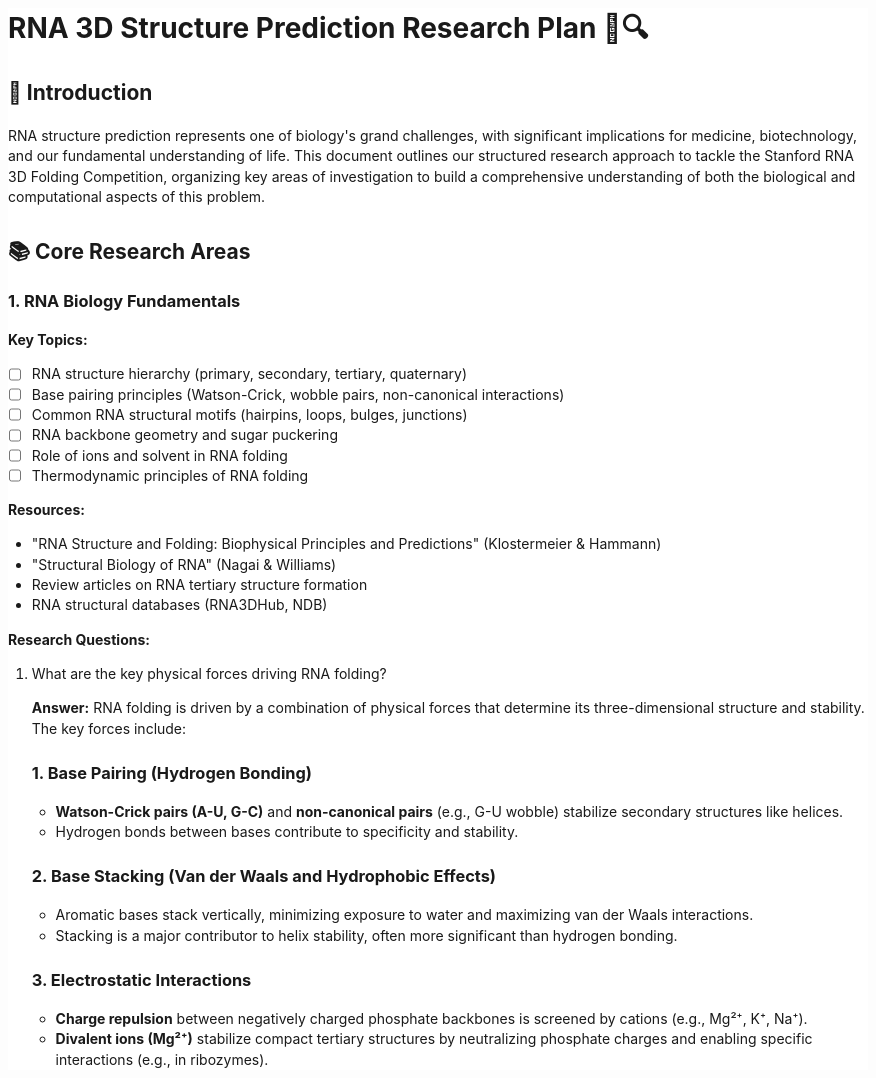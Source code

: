 # RNA 3D Structure Prediction Research Plan 🧬🔍

## 🔬 Introduction

RNA structure prediction represents one of biology's grand challenges, with significant implications for medicine, biotechnology, and our fundamental understanding of life. This document outlines our structured research approach to tackle the Stanford RNA 3D Folding Competition, organizing key areas of investigation to build a comprehensive understanding of both the biological and computational aspects of this problem.

## 📚 Core Research Areas

### 1. RNA Biology Fundamentals

**Key Topics:**
- [ ] RNA structure hierarchy (primary, secondary, tertiary, quaternary)
- [ ] Base pairing principles (Watson-Crick, wobble pairs, non-canonical interactions)
- [ ] Common RNA structural motifs (hairpins, loops, bulges, junctions)
- [ ] RNA backbone geometry and sugar puckering
- [ ] Role of ions and solvent in RNA folding
- [ ] Thermodynamic principles of RNA folding

**Resources:**
- "RNA Structure and Folding: Biophysical Principles and Predictions" (Klostermeier & Hammann)
- "Structural Biology of RNA" (Nagai & Williams)
- Review articles on RNA tertiary structure formation
- RNA structural databases (RNA3DHub, NDB)

**Research Questions:**
1. What are the key physical forces driving RNA folding?

   **Answer:** RNA folding is driven by a combination of physical forces that determine its three-dimensional structure and stability. The key forces include:

   ### 1. **Base Pairing (Hydrogen Bonding)**
   - **Watson-Crick pairs (A-U, G-C)** and **non-canonical pairs** (e.g., G-U wobble) stabilize secondary structures like helices.
   - Hydrogen bonds between bases contribute to specificity and stability.

   ### 2. **Base Stacking (Van der Waals and Hydrophobic Effects)**
   - Aromatic bases stack vertically, minimizing exposure to water and maximizing van der Waals interactions.
   - Stacking is a major contributor to helix stability, often more significant than hydrogen bonding.

   ### 3. **Electrostatic Interactions**
   - **Charge repulsion** between negatively charged phosphate backbones is screened by cations (e.g., Mg²⁺, K⁺, Na⁺).
   - **Divalent ions (Mg²⁺)** stabilize compact tertiary structures by neutralizing phosphate charges and enabling specific interactions (e.g., in ribozymes).
